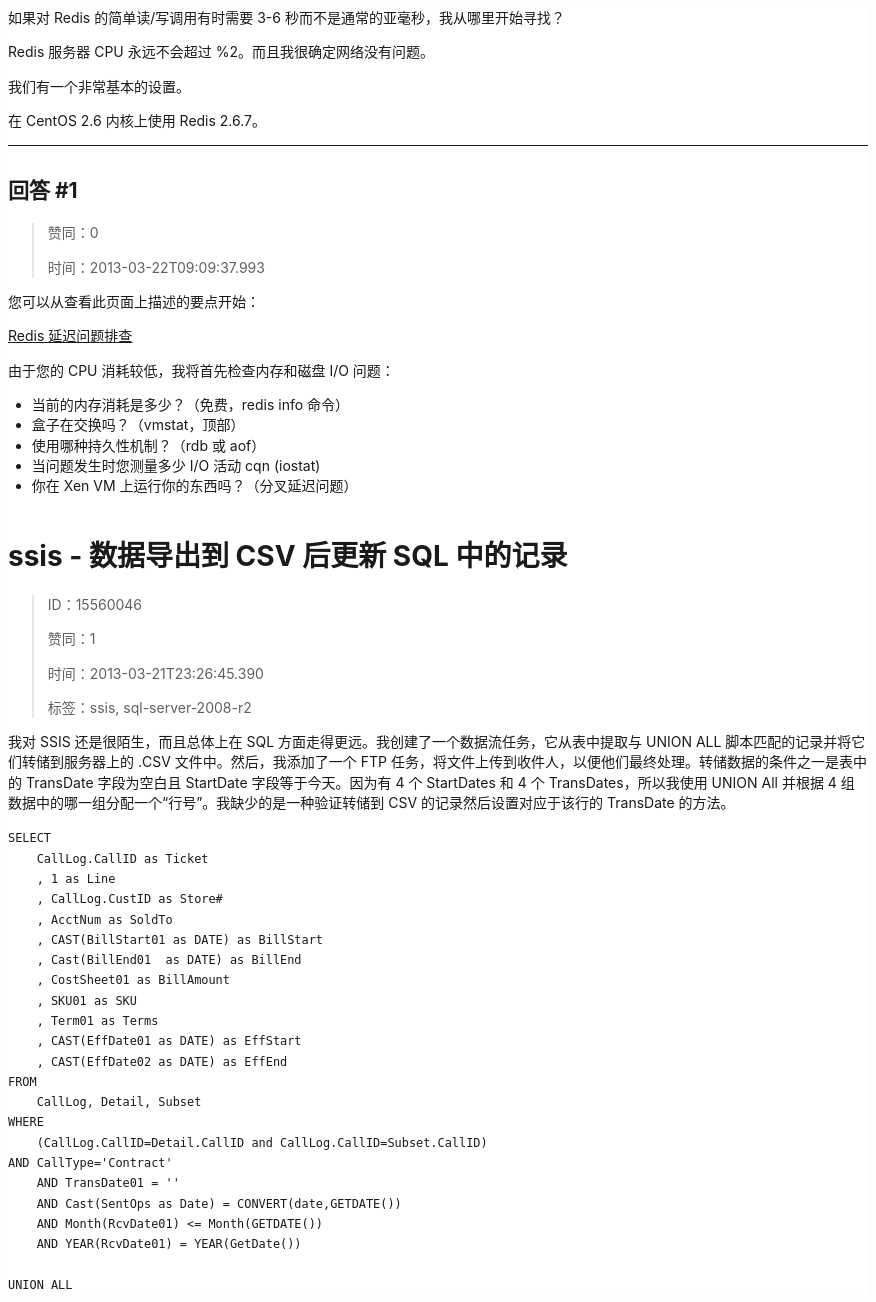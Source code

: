 如果对 Redis 的简单读/写调用有时需要 3-6 秒而不是通常的亚毫秒，我从哪里开始寻找？

Redis 服务器 CPU 永远不会超过 %2。而且我很确定网络没有问题。

我们有一个非常基本的设置。

在 CentOS 2.6 内核上使用 Redis 2.6.7。

* * *

## 回答 #1

> 赞同：0
> 
> 时间：2013-03-22T09:09:37.993

您可以从查看此页面上描述的要点开始：

[Redis 延迟问题排查](http://redis.io/topics/latency)

由于您的 CPU 消耗较低，我将首先检查内存和磁盘 I/O 问题：

*   当前的内存消耗是多少？（免费，redis info 命令）
*   盒子在交换吗？（vmstat，顶部）
*   使用哪种持久性机制？（rdb 或 aof）
*   当问题发生时您测量多少 I/O 活动 cqn (iostat)
*   你在 Xen VM 上运行你的东西吗？（分叉延迟问题）

# ssis - 数据导出到 CSV 后更新 SQL 中的记录

> ID：15560046
> 
> 赞同：1
> 
> 时间：2013-03-21T23:26:45.390
> 
> 标签：ssis, sql-server-2008-r2

我对 SSIS 还是很陌生，而且总体上在 SQL 方面走得更远。我创建了一个数据流任务，它从表中提取与 UNION ALL 脚本匹配的记录并将它们转储到服务器上的 .CSV 文件中。然后，我添加了一个 FTP 任务，将文件上传到收件人，以便他们最终处理。转储数据的条件之一是表中的 TransDate 字段为空白且 StartDate 字段等于今天。因为有 4 个 StartDates 和 4 个 TransDates，所以我使用 UNION All 并根据 4 组数据中的哪一组分配一个“行号”。我缺少的是一种验证转储到 CSV 的记录然后设置对应于该行的 TransDate 的方法。

```
SELECT
    CallLog.CallID as Ticket
    , 1 as Line
    , CallLog.CustID as Store#
    , AcctNum as SoldTo
    , CAST(BillStart01 as DATE) as BillStart
    , Cast(BillEnd01  as DATE) as BillEnd
    , CostSheet01 as BillAmount
    , SKU01 as SKU
    , Term01 as Terms
    , CAST(EffDate01 as DATE) as EffStart
    , CAST(EffDate02 as DATE) as EffEnd
FROM
    CallLog, Detail, Subset
WHERE
    (CallLog.CallID=Detail.CallID and CallLog.CallID=Subset.CallID) 
AND CallType='Contract' 
    AND TransDate01 = ''
    AND Cast(SentOps as Date) = CONVERT(date,GETDATE()) 
    AND Month(RcvDate01) <= Month(GETDATE()) 
    AND YEAR(RcvDate01) = YEAR(GetDate())

UNION ALL

```